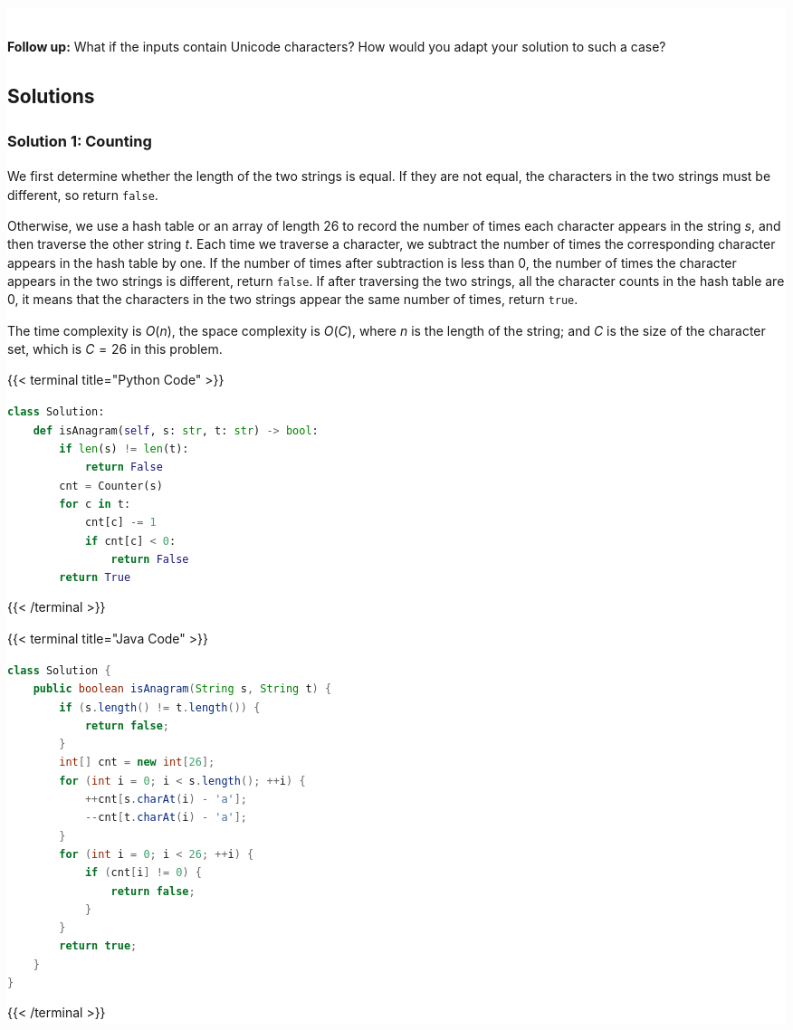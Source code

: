 <p>&nbsp;</p>
<p><strong>Follow up:</strong> What if the inputs contain Unicode characters? How would you adapt your solution to such a case?</p>

## Solutions

### Solution 1: Counting

We first determine whether the length of the two strings is equal. If they are not equal, the characters in the two strings must be different, so return `false`.

Otherwise, we use a hash table or an array of length $26$ to record the number of times each character appears in the string $s$, and then traverse the other string $t$. Each time we traverse a character, we subtract the number of times the corresponding character appears in the hash table by one. If the number of times after subtraction is less than $0$, the number of times the character appears in the two strings is different, return `false`. If after traversing the two strings, all the character counts in the hash table are $0$, it means that the characters in the two strings appear the same number of times, return `true`.

The time complexity is $O(n)$, the space complexity is $O(C)$, where $n$ is the length of the string; and $C$ is the size of the character set, which is $C=26$ in this problem.



{{< terminal title="Python Code" >}}
```python
class Solution:
    def isAnagram(self, s: str, t: str) -> bool:
        if len(s) != len(t):
            return False
        cnt = Counter(s)
        for c in t:
            cnt[c] -= 1
            if cnt[c] < 0:
                return False
        return True
```
{{< /terminal >}}

{{< terminal title="Java Code" >}}
```java
class Solution {
    public boolean isAnagram(String s, String t) {
        if (s.length() != t.length()) {
            return false;
        }
        int[] cnt = new int[26];
        for (int i = 0; i < s.length(); ++i) {
            ++cnt[s.charAt(i) - 'a'];
            --cnt[t.charAt(i) - 'a'];
        }
        for (int i = 0; i < 26; ++i) {
            if (cnt[i] != 0) {
                return false;
            }
        }
        return true;
    }
}
```
{{< /terminal >}}

